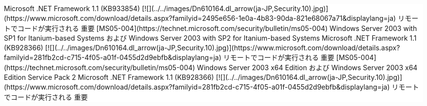 </td>
<td style="border:1px solid black;">
Microsoft .NET Framework 1.1  
(KB933854)
</td>
<td style="border:1px solid black;">
[![](../../images/Dn610164.dl_arrow(ja-JP,Security.10).jpg)](https://www.microsoft.com/download/details.aspx?familyid=2495e656-1e0a-4b83-90da-821e68067a71&displaylang=ja)
</td>
<td style="border:1px solid black;">
リモートでコードが実行される
</td>
<td style="border:1px solid black;">
重要
</td>
<td style="border:1px solid black;">
[MS05-004](https://technet.microsoft.com/security/bulletin/ms05-004)
</td>
</tr>
<tr>
<td style="border:1px solid black;">
Windows Server 2003 with SP1 for Itanium-based Systems および Windows Server 2003 with SP2 for Itanium-based Systems
</td>
<td style="border:1px solid black;">
Microsoft .NET Framework 1.1  
(KB928366)
</td>
<td style="border:1px solid black;">
[![](../../images/Dn610164.dl_arrow(ja-JP,Security.10).jpg)](https://www.microsoft.com/download/details.aspx?familyid=281fb2cd-c715-4f05-a01f-0455d2d9ebfb&displaylang=ja)
</td>
<td style="border:1px solid black;">
リモートでコードが実行される
</td>
<td style="border:1px solid black;">
重要
</td>
<td style="border:1px solid black;">
[MS05-004](https://technet.microsoft.com/security/bulletin/ms05-004)
</td>
</tr>
<tr class="alternateRow">
<td style="border:1px solid black;">
Windows Server 2003 x64 Edition および Windows Server 2003 x64 Edition Service Pack 2
</td>
<td style="border:1px solid black;">
Microsoft .NET Framework 1.1  
(KB928366)
</td>
<td style="border:1px solid black;">
[![](../../images/Dn610164.dl_arrow(ja-JP,Security.10).jpg)](https://www.microsoft.com/download/details.aspx?familyid=281fb2cd-c715-4f05-a01f-0455d2d9ebfb&displaylang=ja)
</td>
<td style="border:1px solid black;">
リモートでコードが実行される
</td>
<td style="border:1px solid black;">
重要
</td>
<td style="border:1px solid black;">